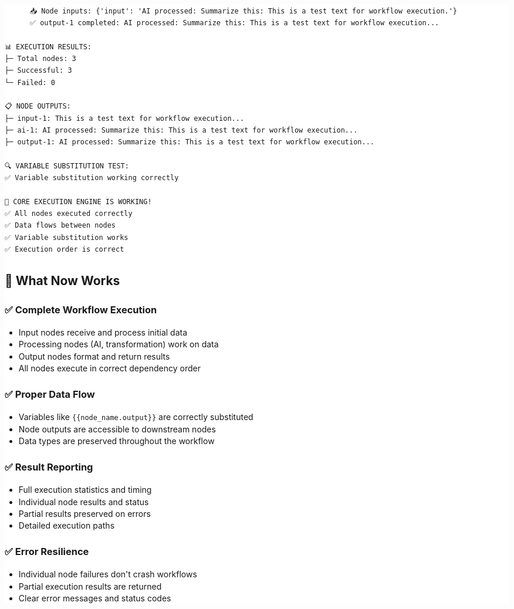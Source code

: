 ```
      📥 Node inputs: {'input': 'AI processed: Summarize this: This is a test text for workflow execution.'}
      ✅ output-1 completed: AI processed: Summarize this: This is a test text for workflow execution...

📊 EXECUTION RESULTS:
├─ Total nodes: 3
├─ Successful: 3
└─ Failed: 0

📋 NODE OUTPUTS:
├─ input-1: This is a test text for workflow execution...
├─ ai-1: AI processed: Summarize this: This is a test text for workflow execution...
├─ output-1: AI processed: Summarize this: This is a test text for workflow execution...

🔍 VARIABLE SUBSTITUTION TEST:
✅ Variable substitution working correctly

🎉 CORE EXECUTION ENGINE IS WORKING!
✅ All nodes executed correctly
✅ Data flows between nodes
✅ Variable substitution works
✅ Execution order is correct
```

## 🚀 What Now Works

### ✅ **Complete Workflow Execution**
- Input nodes receive and process initial data
- Processing nodes (AI, transformation) work on data
- Output nodes format and return results
- All nodes execute in correct dependency order

### ✅ **Proper Data Flow**
- Variables like `{{node_name.output}}` are correctly substituted
- Node outputs are accessible to downstream nodes
- Data types are preserved throughout the workflow

### ✅ **Result Reporting**
- Full execution statistics and timing
- Individual node results and status
- Partial results preserved on errors
- Detailed execution paths

### ✅ **Error Resilience**
- Individual node failures don't crash workflows
- Partial execution results are returned
- Clear error messages and status codes
